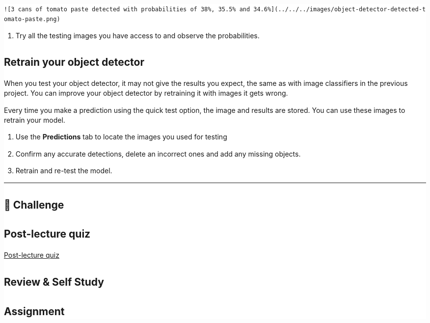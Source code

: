    ![3 cans of tomato paste detected with probabilities of 38%, 35.5% and 34.6%](../../../images/object-detector-detected-tomato-paste.png)

1. Try all the testing images you have access to and observe the probabilities.

## Retrain your object detector

When you test your object detector, it may not give the results you expect, the same as with image classifiers in the previous project. You can improve your object detector by retraining it with images it gets wrong.

Every time you make a prediction using the quick test option, the image and results are stored. You can use these images to retrain your model.

1. Use the **Predictions** tab to locate the images you used for testing

1. Confirm any accurate detections, delete an incorrect ones and add any missing objects.

1. Retrain and re-test the model.

---

## 🚀 Challenge

## Post-lecture quiz

[Post-lecture quiz](https://brave-island-0b7c7f50f.azurestaticapps.net/quiz/38)

## Review & Self Study

## Assignment

[](assignment.md)
